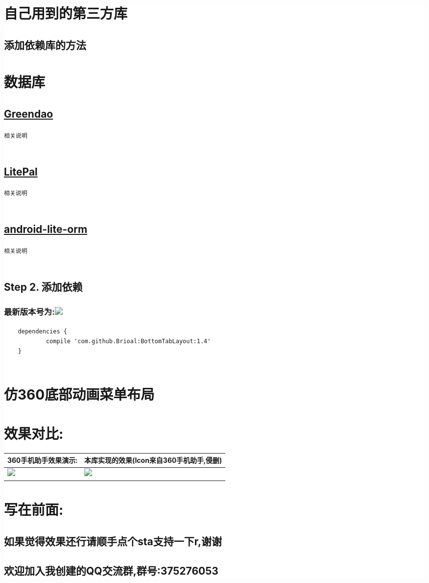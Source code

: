 # 自己用到的第三方库
## 添加依赖库的方法
# 数据库
## [Greendao](https://github.com/greenrobot/greenDAO)
```
相关说明
	
```
## [LitePal](https://github.com/LitePalFramework/LitePal)
```
相关说明
	
```
## [android-lite-orm](https://github.com/litesuits/android-lite-orm)
```
相关说明
	
```


## Step 2. 添加依赖
### 最新版本号为:[![](https://jitpack.io/v/Brioal/BottomTabLayout.svg)](https://jitpack.io/#Brioal/BottomTabLayout)
```
	dependencies {
	        compile 'com.github.Brioal:BottomTabLayout:1.4'
	}
	
```

# 仿360底部动画菜单布局
# 效果对比:
360手机助手效果演示:|本库实现的效果(Icon来自360手机助手,侵删)
:--|:--
![](https://github.com/Brioal/BottomTabLayout/blob/master/art/2.gif)|![](https://github.com/Brioal/BottomTabLayout/blob/master/art/1.gif)
# 写在前面:
## 如果觉得效果还行请顺手点个sta支持一下r,谢谢
## 欢迎加入我创建的QQ交流群,群号:375276053
